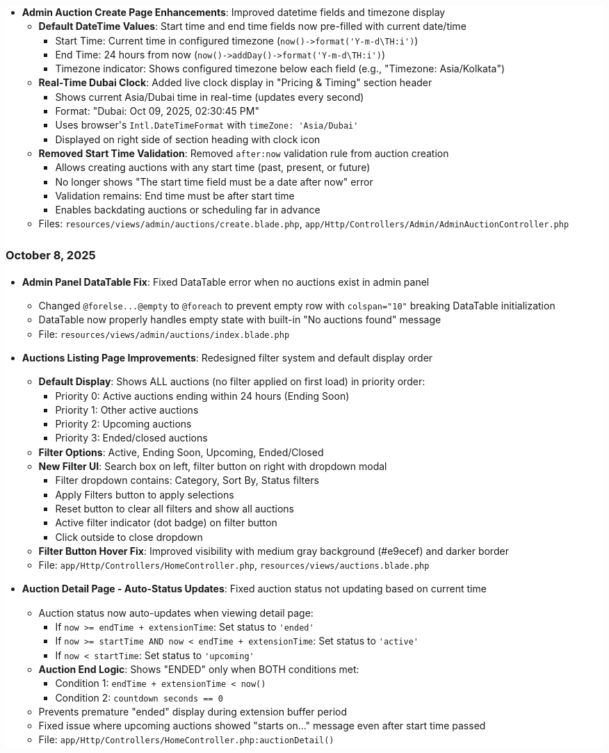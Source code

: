 - **Admin Auction Create Page Enhancements**: Improved datetime fields and timezone display
  - **Default DateTime Values**: Start time and end time fields now pre-filled with current date/time
    - Start Time: Current time in configured timezone (`now()->format('Y-m-d\TH:i')`)
    - End Time: 24 hours from now (`now()->addDay()->format('Y-m-d\TH:i')`)
    - Timezone indicator: Shows configured timezone below each field (e.g., "Timezone: Asia/Kolkata")
  - **Real-Time Dubai Clock**: Added live clock display in "Pricing & Timing" section header
    - Shows current Asia/Dubai time in real-time (updates every second)
    - Format: "Dubai: Oct 09, 2025, 02:30:45 PM"
    - Uses browser's `Intl.DateTimeFormat` with `timeZone: 'Asia/Dubai'`
    - Displayed on right side of section heading with clock icon
  - **Removed Start Time Validation**: Removed `after:now` validation rule from auction creation
    - Allows creating auctions with any start time (past, present, or future)
    - No longer shows "The start time field must be a date after now" error
    - Validation remains: End time must be after start time
    - Enables backdating auctions or scheduling far in advance
  - Files: `resources/views/admin/auctions/create.blade.php`, `app/Http/Controllers/Admin/AdminAuctionController.php`

### October 8, 2025
- **Admin Panel DataTable Fix**: Fixed DataTable error when no auctions exist in admin panel
  - Changed `@forelse...@empty` to `@foreach` to prevent empty row with `colspan="10"` breaking DataTable initialization
  - DataTable now properly handles empty state with built-in "No auctions found" message
  - File: `resources/views/admin/auctions/index.blade.php`

- **Auctions Listing Page Improvements**: Redesigned filter system and default display order
  - **Default Display**: Shows ALL auctions (no filter applied on first load) in priority order:
    - Priority 0: Active auctions ending within 24 hours (Ending Soon)
    - Priority 1: Other active auctions
    - Priority 2: Upcoming auctions
    - Priority 3: Ended/closed auctions
  - **Filter Options**: Active, Ending Soon, Upcoming, Ended/Closed
  - **New Filter UI**: Search box on left, filter button on right with dropdown modal
    - Filter dropdown contains: Category, Sort By, Status filters
    - Apply Filters button to apply selections
    - Reset button to clear all filters and show all auctions
    - Active filter indicator (dot badge) on filter button
    - Click outside to close dropdown
  - **Filter Button Hover Fix**: Improved visibility with medium gray background (#e9ecef) and darker border
  - File: `app/Http/Controllers/HomeController.php`, `resources/views/auctions.blade.php`

- **Auction Detail Page - Auto-Status Updates**: Fixed auction status not updating based on current time
  - Auction status now auto-updates when viewing detail page:
    - If `now >= endTime + extensionTime`: Set status to `'ended'`
    - If `now >= startTime AND now < endTime + extensionTime`: Set status to `'active'`
    - If `now < startTime`: Set status to `'upcoming'`
  - **Auction End Logic**: Shows "ENDED" only when BOTH conditions met:
    - Condition 1: `endTime + extensionTime < now()`
    - Condition 2: `countdown seconds == 0`
  - Prevents premature "ended" display during extension buffer period
  - Fixed issue where upcoming auctions showed "starts on..." message even after start time passed
  - File: `app/Http/Controllers/HomeController.php:auctionDetail()`

